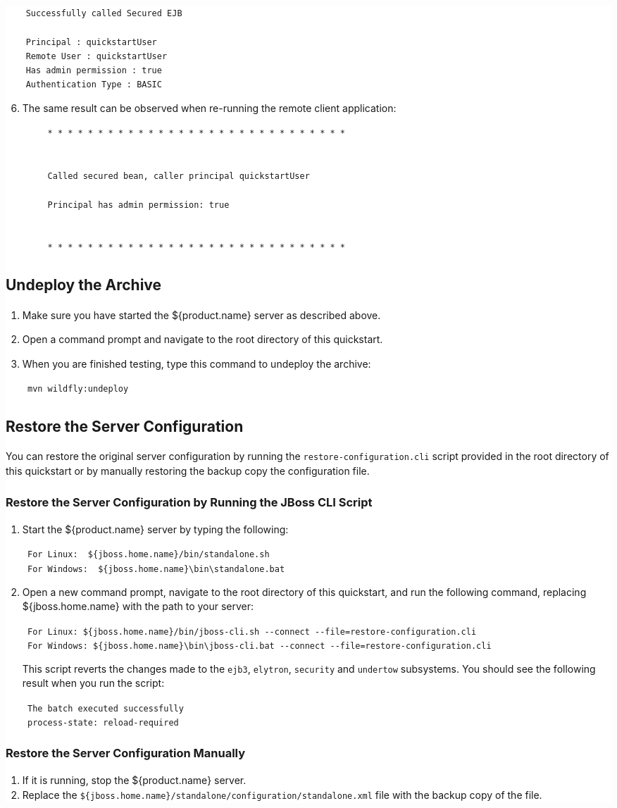         Successfully called Secured EJB

        Principal : quickstartUser
        Remote User : quickstartUser
        Has admin permission : true
        Authentication Type : BASIC

6. The same result can be observed when re-running the remote client application:

            * * * * * * * * * * * * * * * * * * * * * * * * * * * * * *


            Called secured bean, caller principal quickstartUser

            Principal has admin permission: true


            * * * * * * * * * * * * * * * * * * * * * * * * * * * * * *

## Undeploy the Archive

1. Make sure you have started the ${product.name} server as described above.
2. Open a command prompt and navigate to the root directory of this quickstart.
3. When you are finished testing, type this command to undeploy the archive:

        mvn wildfly:undeploy

## Restore the Server Configuration

You can restore the original server configuration by running the  `restore-configuration.cli` script provided in the root directory of this quickstart or by manually restoring the backup copy the configuration file.

### Restore the Server Configuration by Running the JBoss CLI Script

1. Start the ${product.name} server by typing the following:

        For Linux:  ${jboss.home.name}/bin/standalone.sh
        For Windows:  ${jboss.home.name}\bin\standalone.bat
2. Open a new command prompt, navigate to the root directory of this quickstart, and run the following command, replacing ${jboss.home.name} with the path to your server:

        For Linux: ${jboss.home.name}/bin/jboss-cli.sh --connect --file=restore-configuration.cli
        For Windows: ${jboss.home.name}\bin\jboss-cli.bat --connect --file=restore-configuration.cli
    This script reverts the changes made to the `ejb3`, `elytron`, `security` and `undertow` subsystems. You should see the following result when you run the script:

        The batch executed successfully
        process-state: reload-required

### Restore the Server Configuration Manually

1. If it is running, stop the ${product.name} server.
2. Replace the `${jboss.home.name}/standalone/configuration/standalone.xml` file with the backup copy of the file.
